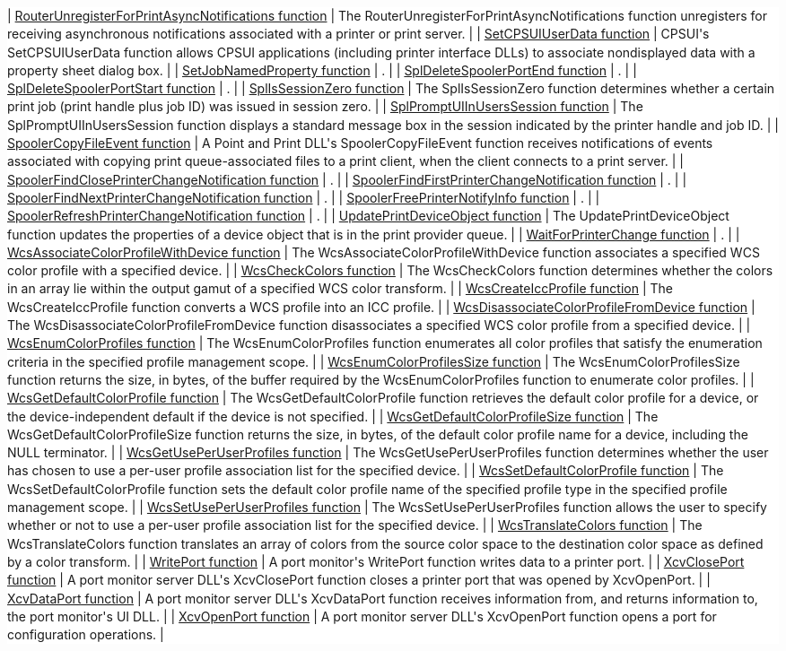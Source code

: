 | [RouterUnregisterForPrintAsyncNotifications function](..\prnasntp\nf-prnasntp-routerunregisterforprintasyncnotifications.md) | The RouterUnregisterForPrintAsyncNotifications function unregisters for receiving asynchronous notifications associated with a printer or print server. |
| [SetCPSUIUserData function](..\compstui\nf-compstui-setcpsuiuserdata.md) | CPSUI's SetCPSUIUserData function allows CPSUI applications (including printer interface DLLs) to associate nondisplayed data with a property sheet dialog box. |
| [SetJobNamedProperty function](..\winspool\nf-winspool-setjobnamedproperty.md) | . |
| [SplDeleteSpoolerPortEnd function](..\winsplp\nf-winsplp-spldeletespoolerportend.md) | . |
| [SplDeleteSpoolerPortStart function](..\winsplp\nf-winsplp-spldeletespoolerportstart.md) | . |
| [SplIsSessionZero function](..\winsplp\nf-winsplp-splissessionzero.md) | The SplIsSessionZero function determines whether a certain print job (print handle plus job ID) was issued in session zero. |
| [SplPromptUIInUsersSession function](..\winsplp\nf-winsplp-splpromptuiinuserssession.md) | The SplPromptUIInUsersSession function displays a standard message box in the session indicated by the printer handle and job ID. |
| [SpoolerCopyFileEvent function](..\winsplp\nf-winsplp-spoolercopyfileevent.md) | A Point and Print DLL's SpoolerCopyFileEvent function receives notifications of events associated with copying print queue-associated files to a print client, when the client connects to a print server. |
| [SpoolerFindClosePrinterChangeNotification function](..\winsplp\nf-winsplp-spoolerfindcloseprinterchangenotification.md) | . |
| [SpoolerFindFirstPrinterChangeNotification function](..\winsplp\nf-winsplp-spoolerfindfirstprinterchangenotification.md) | . |
| [SpoolerFindNextPrinterChangeNotification function](..\winsplp\nf-winsplp-spoolerfindnextprinterchangenotification.md) | . |
| [SpoolerFreePrinterNotifyInfo function](..\winsplp\nf-winsplp-spoolerfreeprinternotifyinfo.md) | . |
| [SpoolerRefreshPrinterChangeNotification function](..\winsplp\nf-winsplp-spoolerrefreshprinterchangenotification.md) | . |
| [UpdatePrintDeviceObject function](..\winsplp\nf-winsplp-updateprintdeviceobject.md) | The UpdatePrintDeviceObject function updates the properties of a device object that is in the print provider queue. |
| [WaitForPrinterChange function](..\winspool\nf-winspool-waitforprinterchange.md) | . |
| [WcsAssociateColorProfileWithDevice function](..\icm\nf-icm-wcsassociatecolorprofilewithdevice.md) | The WcsAssociateColorProfileWithDevice function associates a specified WCS color profile with a specified device. |
| [WcsCheckColors function](..\icm\nf-icm-wcscheckcolors.md) | The WcsCheckColors function determines whether the colors in an array lie within the output gamut of a specified WCS color transform. |
| [WcsCreateIccProfile function](..\icm\nf-icm-wcscreateiccprofile.md) | The WcsCreateIccProfile function converts a WCS profile into an ICC profile. |
| [WcsDisassociateColorProfileFromDevice function](..\icm\nf-icm-wcsdisassociatecolorprofilefromdevice.md) | The WcsDisassociateColorProfileFromDevice function disassociates a specified WCS color profile from a specified device. |
| [WcsEnumColorProfiles function](..\icm\nf-icm-wcsenumcolorprofiles.md) | The WcsEnumColorProfiles function enumerates all color profiles that satisfy the enumeration criteria in the specified profile management scope. |
| [WcsEnumColorProfilesSize function](..\icm\nf-icm-wcsenumcolorprofilessize.md) | The WcsEnumColorProfilesSize function returns the size, in bytes, of the buffer required by the WcsEnumColorProfiles function to enumerate color profiles. |
| [WcsGetDefaultColorProfile function](..\icm\nf-icm-wcsgetdefaultcolorprofile.md) | The WcsGetDefaultColorProfile function retrieves the default color profile for a device, or the device-independent default if the device is not specified. |
| [WcsGetDefaultColorProfileSize function](..\icm\nf-icm-wcsgetdefaultcolorprofilesize.md) | The WcsGetDefaultColorProfileSize function returns the size, in bytes, of the default color profile name for a device, including the NULL terminator. |
| [WcsGetUsePerUserProfiles function](..\icm\nf-icm-wcsgetuseperuserprofiles.md) | The WcsGetUsePerUserProfiles function determines whether the user has chosen to use a per-user profile association list for the specified device. |
| [WcsSetDefaultColorProfile function](..\icm\nf-icm-wcssetdefaultcolorprofile.md) | The WcsSetDefaultColorProfile function sets the default color profile name of the specified profile type in the specified profile management scope. |
| [WcsSetUsePerUserProfiles function](..\icm\nf-icm-wcssetuseperuserprofiles.md) | The WcsSetUsePerUserProfiles function allows the user to specify whether or not to use a per-user profile association list for the specified device. |
| [WcsTranslateColors function](..\icm\nf-icm-wcstranslatecolors.md) | The WcsTranslateColors function translates an array of colors from the source color space to the destination color space as defined by a color transform. |
| [WritePort function](..\winsplp\nf-winsplp-writeport.md) | A port monitor's WritePort function writes data to a printer port. |
| [XcvClosePort function](..\winsplp\nf-winsplp-xcvcloseport.md) | A port monitor server DLL's XcvClosePort function closes a printer port that was opened by XcvOpenPort. |
| [XcvDataPort function](..\winsplp\nf-winsplp-xcvdataport.md) | A port monitor server DLL's XcvDataPort function receives information from, and returns information to, the port monitor's UI DLL. |
| [XcvOpenPort function](..\winsplp\nf-winsplp-xcvopenport.md) | A port monitor server DLL's XcvOpenPort function opens a port for configuration operations. |
